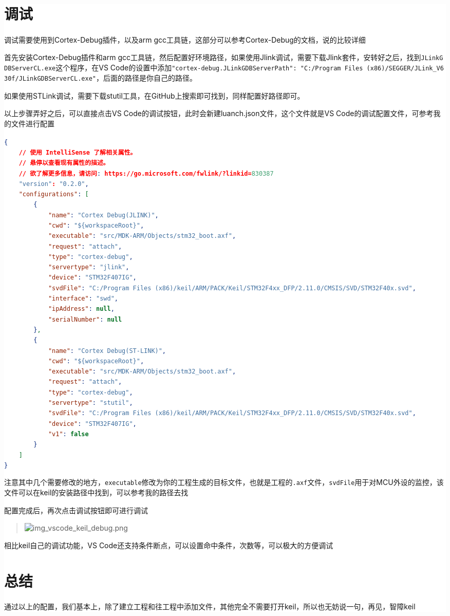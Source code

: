# 调试

调试需要使用到Cortex-Debug插件，以及arm gcc工具链，这部分可以参考Cortex-Debug的文档，说的比较详细

首先安装Cortex-Debug插件和arm gcc工具链，然后配置好环境路径，如果使用Jlink调试，需要下载Jlink套件，安转好之后，找到`JLinkGDBServerCL.exe`这个程序，在VS Code的设置中添加`"cortex-debug.JLinkGDBServerPath": "C:/Program Files (x86)/SEGGER/JLink_V630f/JLinkGDBServerCL.exe"`，后面的路径是你自己的路径。

如果使用STLink调试，需要下载stutil工具，在GitHub上搜索即可找到，同样配置好路径即可。

以上步骤弄好之后，可以直接点击VS Code的调试按钮，此时会新建luanch.json文件，这个文件就是VS Code的调试配置文件，可参考我的文件进行配置

```json
{
    // 使用 IntelliSense 了解相关属性。 
    // 悬停以查看现有属性的描述。
    // 欲了解更多信息，请访问: https://go.microsoft.com/fwlink/?linkid=830387
    "version": "0.2.0",
    "configurations": [
        {
            "name": "Cortex Debug(JLINK)",
            "cwd": "${workspaceRoot}",
            "executable": "src/MDK-ARM/Objects/stm32_boot.axf",
            "request": "attach",
            "type": "cortex-debug",
            "servertype": "jlink",
            "device": "STM32F407IG",
            "svdFile": "C:/Program Files (x86)/keil/ARM/PACK/Keil/STM32F4xx_DFP/2.11.0/CMSIS/SVD/STM32F40x.svd",
            "interface": "swd",
            "ipAddress": null,
            "serialNumber": null
        },
        {
            "name": "Cortex Debug(ST-LINK)",
            "cwd": "${workspaceRoot}",
            "executable": "src/MDK-ARM/Objects/stm32_boot.axf",
            "request": "attach",
            "type": "cortex-debug",
            "servertype": "stutil",
            "svdFile": "C:/Program Files (x86)/keil/ARM/PACK/Keil/STM32F4xx_DFP/2.11.0/CMSIS/SVD/STM32F40x.svd",
            "device": "STM32F407IG",
            "v1": false
        }
    ]
}
```

注意其中几个需要修改的地方，`executable`修改为你的工程生成的目标文件，也就是工程的`.axf`文件，`svdFile`用于对MCU外设的监控，该文件可以在keil的安装路径中找到，可以参考我的路径去找

配置完成后，再次点击调试按钮即可进行调试

> ![img_vscode_keil_debug.png](https://nevermindzzt.github.io/img/img_vscode_keil_debug.png)

相比keil自己的调试功能，VS Code还支持条件断点，可以设置命中条件，次数等，可以极大的方便调试

# 总结

通过以上的配置，我们基本上，除了建立工程和往工程中添加文件，其他完全不需要打开keil，所以也无妨说一句，再见，智障keil
